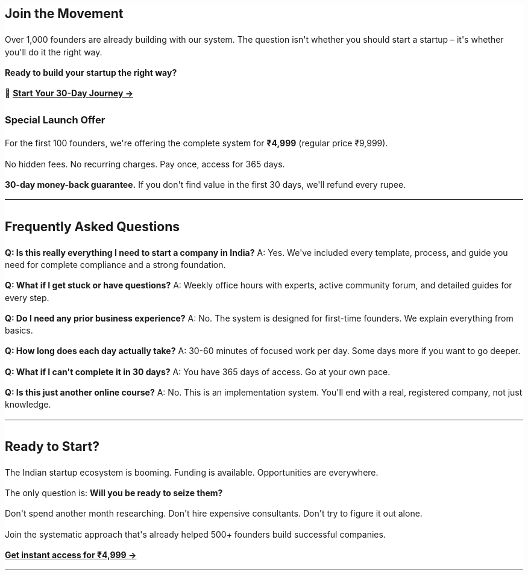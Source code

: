 ## Join the Movement

Over 1,000 founders are already building with our system. The question isn't whether you should start a startup – it's whether you'll do it the right way.

**Ready to build your startup the right way?**

🚀 **[Start Your 30-Day Journey →](https://theindianstartup.in/pricing)**

### Special Launch Offer

For the first 100 founders, we're offering the complete system for **₹4,999** (regular price ₹9,999).

No hidden fees. No recurring charges. Pay once, access for 365 days.

**30-day money-back guarantee.** If you don't find value in the first 30 days, we'll refund every rupee.

---

## Frequently Asked Questions

**Q: Is this really everything I need to start a company in India?**
A: Yes. We've included every template, process, and guide you need for complete compliance and a strong foundation.

**Q: What if I get stuck or have questions?**
A: Weekly office hours with experts, active community forum, and detailed guides for every step.

**Q: Do I need any prior business experience?**
A: No. The system is designed for first-time founders. We explain everything from basics.

**Q: How long does each day actually take?**
A: 30-60 minutes of focused work per day. Some days more if you want to go deeper.

**Q: What if I can't complete it in 30 days?**
A: You have 365 days of access. Go at your own pace.

**Q: Is this just another online course?**
A: No. This is an implementation system. You'll end with a real, registered company, not just knowledge.

---

## Ready to Start?

The Indian startup ecosystem is booming. Funding is available. Opportunities are everywhere.

The only question is: **Will you be ready to seize them?**

Don't spend another month researching. Don't hire expensive consultants. Don't try to figure it out alone.

Join the systematic approach that's already helped 500+ founders build successful companies.

**[Get instant access for ₹4,999 →](https://theindianstartup.in/pricing)**

---
